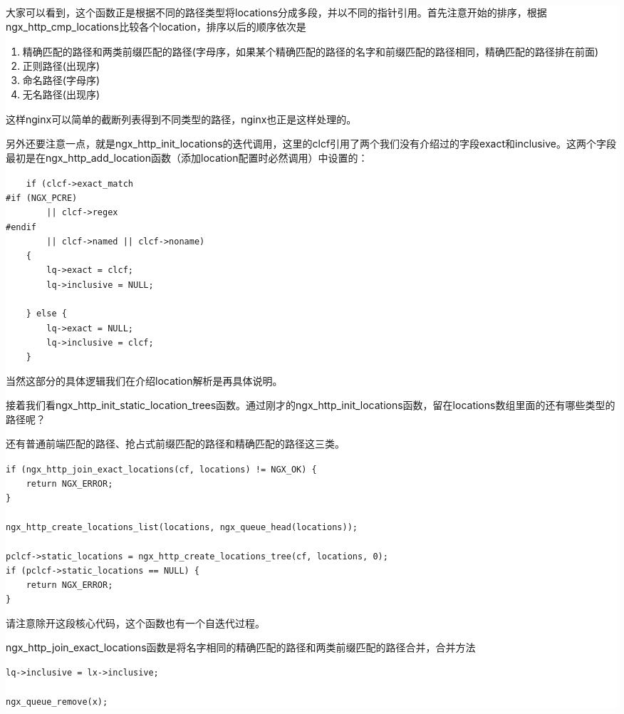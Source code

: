 大家可以看到，这个函数正是根据不同的路径类型将locations分成多段，并以不同的指针引用。首先注意开始的排序，根据ngx\_http\_cmp\_locations比较各个location，排序以后的顺序依次是

1. 精确匹配的路径和两类前缀匹配的路径\(字母序，如果某个精确匹配的路径的名字和前缀匹配的路径相同，精确匹配的路径排在前面\)
2. 正则路径\(出现序\)
3. 命名路径\(字母序\)
4. 无名路径\(出现序\)

这样nginx可以简单的截断列表得到不同类型的路径，nginx也正是这样处理的。

另外还要注意一点，就是ngx\_http\_init\_locations的迭代调用，这里的clcf引用了两个我们没有介绍过的字段exact和inclusive。这两个字段最初是在ngx\_http\_add\_location函数（添加location配置时必然调用）中设置的：

```text
    if (clcf->exact_match
#if (NGX_PCRE)
        || clcf->regex
#endif
        || clcf->named || clcf->noname)
    {
        lq->exact = clcf;
        lq->inclusive = NULL;

    } else {
        lq->exact = NULL;
        lq->inclusive = clcf;
    }
```

当然这部分的具体逻辑我们在介绍location解析是再具体说明。

接着我们看ngx\_http\_init\_static\_location\_trees函数。通过刚才的ngx\_http\_init\_locations函数，留在locations数组里面的还有哪些类型的路径呢？

还有普通前端匹配的路径、抢占式前缀匹配的路径和精确匹配的路径这三类。

```text
if (ngx_http_join_exact_locations(cf, locations) != NGX_OK) {
    return NGX_ERROR;
}

ngx_http_create_locations_list(locations, ngx_queue_head(locations));

pclcf->static_locations = ngx_http_create_locations_tree(cf, locations, 0);
if (pclcf->static_locations == NULL) {
    return NGX_ERROR;
}
```

请注意除开这段核心代码，这个函数也有一个自迭代过程。

ngx\_http\_join\_exact\_locations函数是将名字相同的精确匹配的路径和两类前缀匹配的路径合并，合并方法

```text
lq->inclusive = lx->inclusive;

ngx_queue_remove(x);
```
